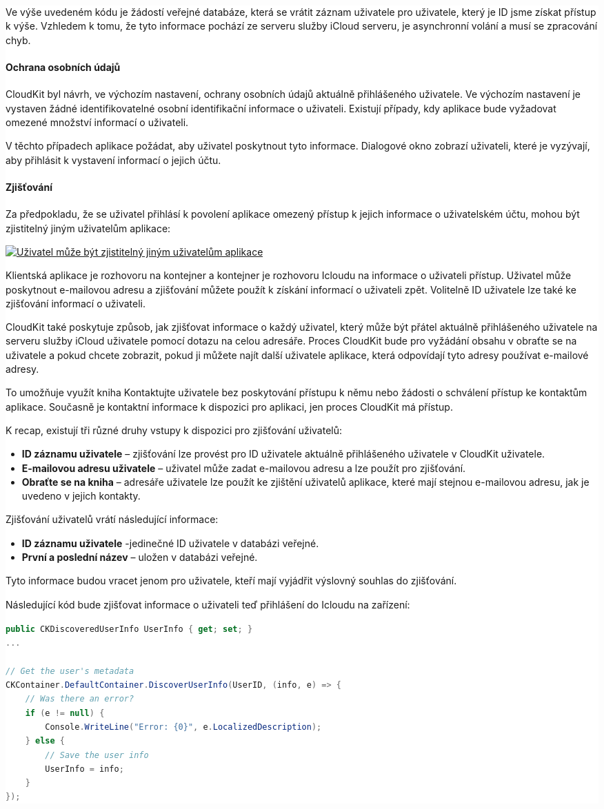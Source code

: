 Ve výše uvedeném kódu je žádostí veřejné databáze, která se vrátit záznam uživatele pro uživatele, který je ID jsme získat přístup k výše. Vzhledem k tomu, že tyto informace pochází ze serveru služby iCloud serveru, je asynchronní volání a musí se zpracování chyb.

#### <a name="privacy"></a>Ochrana osobních údajů

CloudKit byl návrh, ve výchozím nastavení, ochrany osobních údajů aktuálně přihlášeného uživatele. Ve výchozím nastavení je vystaven žádné identifikovatelné osobní identifikační informace o uživateli. Existují případy, kdy aplikace bude vyžadovat omezené množství informací o uživateli.

V těchto případech aplikace požádat, aby uživatel poskytnout tyto informace. Dialogové okno zobrazí uživateli, které je vyzývají, aby přihlásit k vystavení informací o jejich účtu.

#### <a name="discovery"></a>Zjišťování

Za předpokladu, že se uživatel přihlásí k povolení aplikace omezený přístup k jejich informace o uživatelském účtu, mohou být zjistitelný jiným uživatelům aplikace:

 [![](intro-to-cloudkit-images/image42.png "Uživatel může být zjistitelný jiným uživatelům aplikace")](intro-to-cloudkit-images/image42.png#lightbox)

Klientská aplikace je rozhovoru na kontejner a kontejner je rozhovoru Icloudu na informace o uživateli přístup. Uživatel může poskytnout e-mailovou adresu a zjišťování můžete použít k získání informací o uživateli zpět. Volitelně ID uživatele lze také ke zjišťování informací o uživateli.

CloudKit také poskytuje způsob, jak zjišťovat informace o každý uživatel, který může být přátel aktuálně přihlášeného uživatele na serveru služby iCloud uživatele pomocí dotazu na celou adresáře. Proces CloudKit bude pro vyžádání obsahu v obraťte se na uživatele a pokud chcete zobrazit, pokud ji můžete najít další uživatele aplikace, která odpovídají tyto adresy používat e-mailové adresy.

To umožňuje využít kniha Kontaktujte uživatele bez poskytování přístupu k němu nebo žádosti o schválení přístup ke kontaktům aplikace. Současně je kontaktní informace k dispozici pro aplikaci, jen proces CloudKit má přístup.

K recap, existují tři různé druhy vstupy k dispozici pro zjišťování uživatelů:

-  **ID záznamu uživatele** – zjišťování lze provést pro ID uživatele aktuálně přihlášeného uživatele v CloudKit uživatele.
-  **E-mailovou adresu uživatele** – uživatel může zadat e-mailovou adresu a lze použít pro zjišťování.
-  **Obraťte se na kniha** – adresáře uživatele lze použít ke zjištění uživatelů aplikace, které mají stejnou e-mailovou adresu, jak je uvedeno v jejich kontakty.


Zjišťování uživatelů vrátí následující informace:

-  **ID záznamu uživatele** -jedinečné ID uživatele v databázi veřejné.
-  **První a poslední název** – uložen v databázi veřejné.


Tyto informace budou vracet jenom pro uživatele, kteří mají vyjádřit výslovný souhlas do zjišťování.

Následující kód bude zjišťovat informace o uživateli teď přihlášení do Icloudu na zařízení:

```csharp
public CKDiscoveredUserInfo UserInfo { get; set; }
...

// Get the user's metadata
CKContainer.DefaultContainer.DiscoverUserInfo(UserID, (info, e) => {
    // Was there an error?
    if (e != null) {
        Console.WriteLine("Error: {0}", e.LocalizedDescription);
    } else {
        // Save the user info
        UserInfo = info;
    }
});
```
